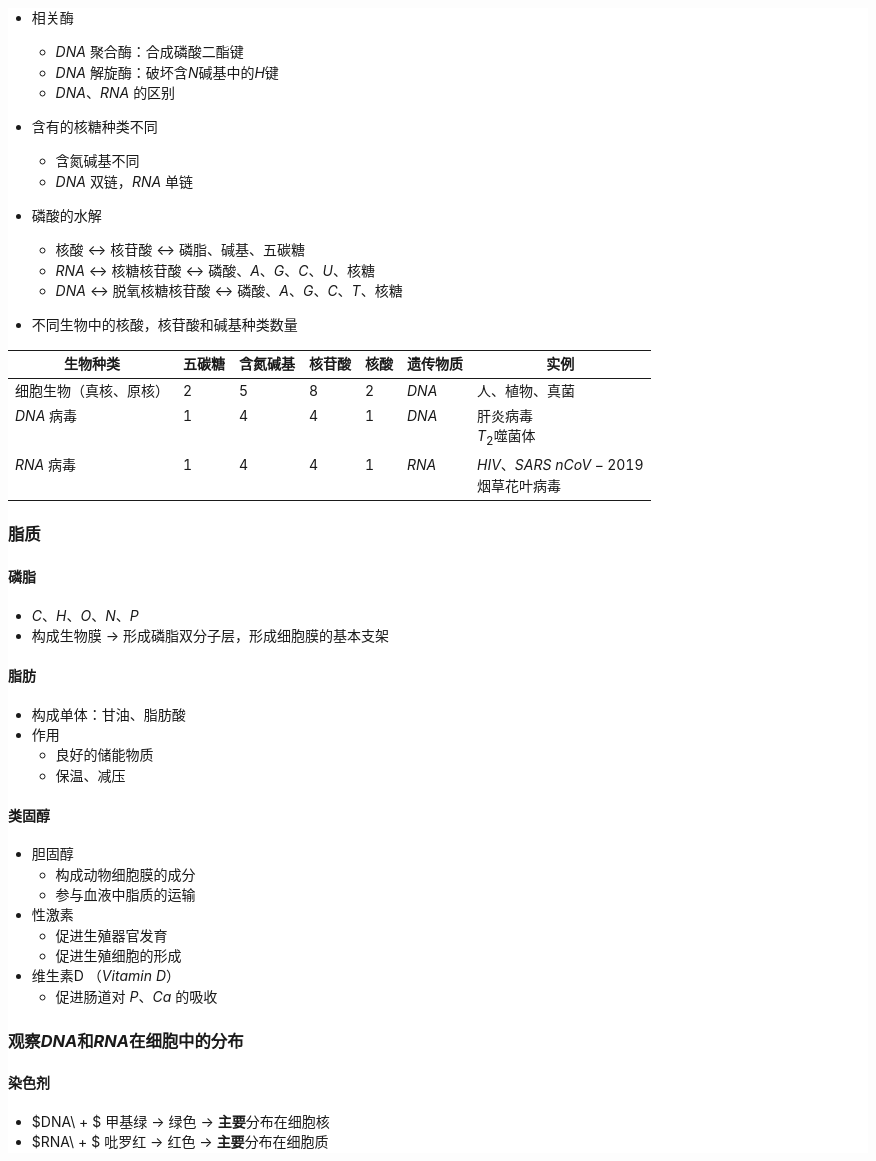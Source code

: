 - 相关酶

  - $DNA$ 聚合酶：合成磷酸二酯键
  - $DNA$ 解旋酶：破坏含$N$碱基中的$H$键
  - $DNA、RNA$ 的区别

- 含有的核糖种类不同
  - 含氮碱基不同
  - $DNA$ 双链，$RNA$ 单链

- 磷酸的水解
  - 核酸 $\leftrightarrow$ 核苷酸 $\leftrightarrow$ 磷脂、碱基、五碳糖
  - $RNA$ $\leftrightarrow$ 核糖核苷酸 $\leftrightarrow$ 磷酸、$A、G、C、U$、核糖
  - $DNA$ $\leftrightarrow$ 脱氧核糖核苷酸 $\leftrightarrow$ 磷酸、$A、 G、C、T$、核糖

- 不同生物中的核酸，核苷酸和碱基种类数量

| 生物种类               | 五碳糖 | 含氮碱基 | 核苷酸 | 核酸 | 遗传物质 | 实例                                      |
| ---------------------- | ------ | -------- | ------ | ---- | -------- | ----------------------------------------- |
| 细胞生物（真核、原核） | 2      | 5        | 8      | 2    | $DNA$    | 人、植物、真菌                            |
| $DNA$ 病毒             | 1      | 4        | 4      | 1    | $DNA$    | 肝炎病毒<br/>$T_2$噬菌体                 |
| $RNA$ 病毒             | 1      | 4        | 4      | 1    | $RNA$    | $HIV、SARS$ $nCoV-2019$<br/>烟草花叶病毒 |

### 脂质

#### 磷脂

- $C、H、O、N、P$
- 构成生物膜 $\to$ 形成磷脂双分子层，形成细胞膜的基本支架

#### 脂肪
- 构成单体：甘油、脂肪酸
- 作用
  - 良好的储能物质
  - 保温、减压

#### 类固醇
- 胆固醇
  - 构成动物细胞膜的成分
  - 参与血液中脂质的运输
- 性激素
  - 促进生殖器官发育
  - 促进生殖细胞的形成
- 维生素$\text{D}$ （$Vitamin\ D$）
  - 促进肠道对 $P、Ca$ 的吸收

### 观察$DNA$和$RNA$在细胞中的分布

#### 染色剂

- $DNA\ + $ 甲基绿 $\to$ 绿色 $\to$ **主要**分布在细胞核
- $RNA\ + $ 吡罗红 $\to$ 红色 $\to$ **主要**分布在细胞质
